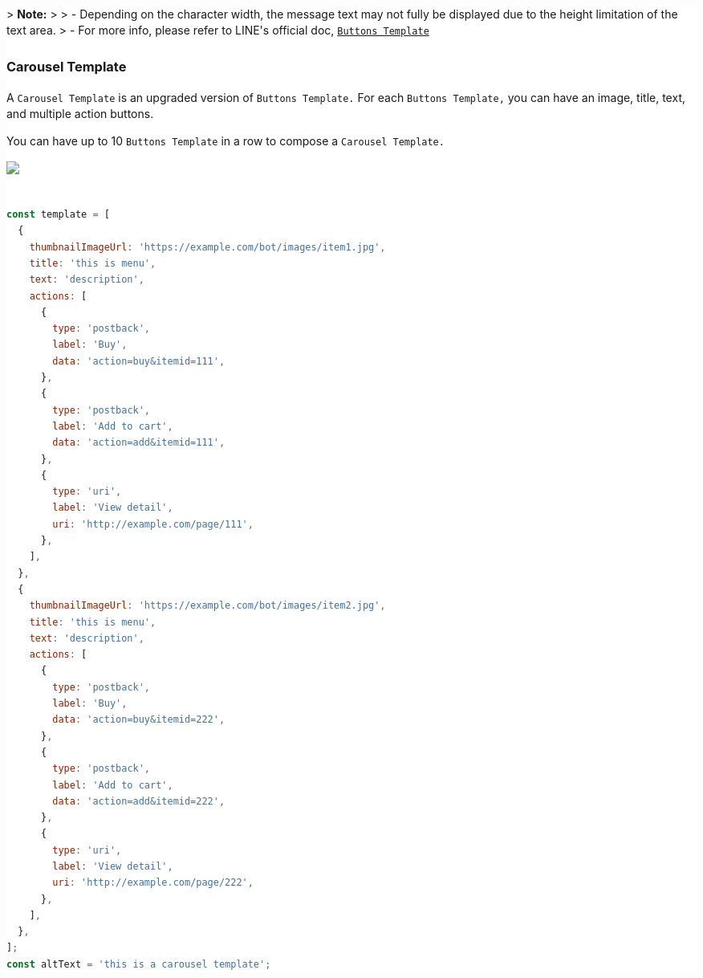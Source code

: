 &gt; **Note:**
&gt;
&gt; -   Depending on the character width, the message text may not fully be displayed due to the height limitation of the text area.
&gt; -   For more info, please refer to LINE's official doc, [`Buttons Template`](https://developers.line.biz/en/reference/messaging-api/#buttons)

### Carousel Template

A `Carousel Template` is an upgraded version of `Buttons Template.` For each `Buttons Template,` you can have an image, title, text, and multiple action buttons.

You can have up to 10 `Buttons Template` in a row to compose a `Carousel Template.`

<p><img width={300} src="https://user-images.githubusercontent.com/662387/70680778-3705e880-1cd4-11ea-8bcd-7e38aa45f74e.png" /></p>

```js

const template = [
  {
    thumbnailImageUrl: 'https://example.com/bot/images/item1.jpg',
    title: 'this is menu',
    text: 'description',
    actions: [
      {
        type: 'postback',
        label: 'Buy',
        data: 'action=buy&itemid=111',
      },
      {
        type: 'postback',
        label: 'Add to cart',
        data: 'action=add&itemid=111',
      },
      {
        type: 'uri',
        label: 'View detail',
        uri: 'http://example.com/page/111',
      },
    ],
  },
  {
    thumbnailImageUrl: 'https://example.com/bot/images/item2.jpg',
    title: 'this is menu',
    text: 'description',
    actions: [
      {
        type: 'postback',
        label: 'Buy',
        data: 'action=buy&itemid=222',
      },
      {
        type: 'postback',
        label: 'Add to cart',
        data: 'action=add&itemid=222',
      },
      {
        type: 'uri',
        label: 'View detail',
        uri: 'http://example.com/page/222',
      },
    ],
  },
];
const altText = 'this is a carousel template';
```